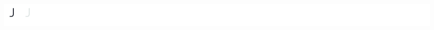 <td><img src="../images/cv-capital-j-flat-hook-serifless.light.svg#gh-light-mode-only" width=32/><img src="../images/cv-capital-j-flat-hook-serifless.dark.svg#gh-dark-mode-only" width=32/></td>